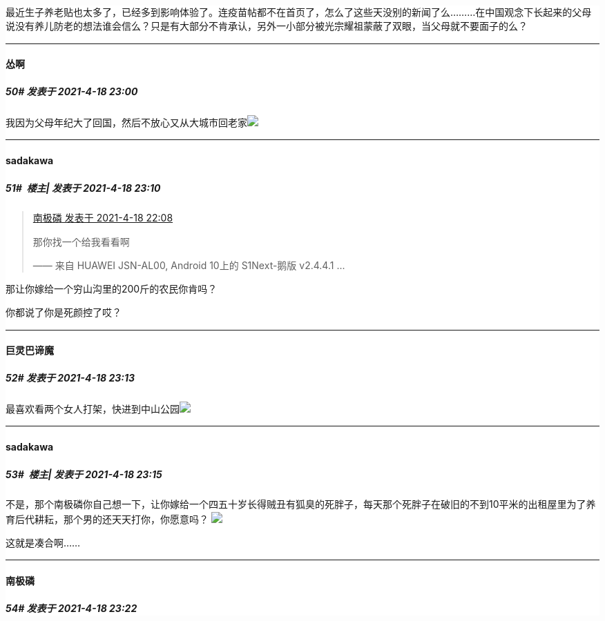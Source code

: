 
最近生子养老贴也太多了，已经多到影响体验了。连疫苗帖都不在首页了，怎么了这些天没别的新闻了么………在中国观念下长起来的父母说没有养儿防老的想法谁会信么？只是有大部分不肯承认，另外一小部分被光宗耀祖蒙蔽了双眼，当父母就不要面子的么？


*****

####  怂啊  
##### 50#       发表于 2021-4-18 23:00


我因为父母年纪大了回国，然后不放心又从大城市回老家<img src="https://static.saraba1st.com/image/smiley/face2017/074.png" referrerpolicy="no-referrer">


*****

####  sadakawa  
##### 51#         楼主| 发表于 2021-4-18 23:10


<blockquote><a href="httphttps://bbs.saraba1st.com/2b/forum.php?mod=redirect&amp;goto=findpost&amp;pid=50980106&amp;ptid=1999694" target="_blank">南极磷 发表于 2021-4-18 22:08</a>

那你找一个给我看看啊


—— 来自 HUAWEI JSN-AL00, Android 10上的 S1Next-鹅版 v2.4.4.1 ...</blockquote>
那让你嫁给一个穷山沟里的200斤的农民你肯吗？

你都说了你是死颜控了哎？


*****

####  巨灵巴谛魔  
##### 52#       发表于 2021-4-18 23:13


最喜欢看两个女人打架，快进到中山公园<img src="https://static.saraba1st.com/image/smiley/face2017/075.png" referrerpolicy="no-referrer">


*****

####  sadakawa  
##### 53#         楼主| 发表于 2021-4-18 23:15


不是，那个南极磷你自己想一下，让你嫁给一个四五十岁长得贼丑有狐臭的死胖子，每天那个死胖子在破旧的不到10平米的出租屋里为了养育后代耕耘，那个男的还天天打你，你愿意吗？
<img src="https://static.saraba1st.com/image/smiley/face2017/091.png" referrerpolicy="no-referrer">


这就是凑合啊……


*****

####  南极磷  
##### 54#       发表于 2021-4-18 23:22
